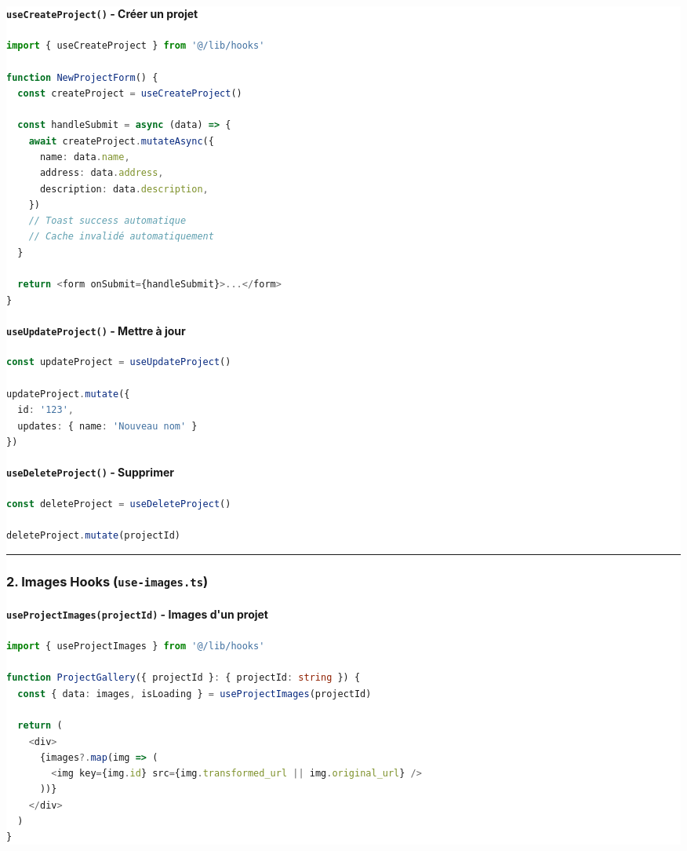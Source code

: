 #### `useCreateProject()` - Créer un projet

```typescript
import { useCreateProject } from '@/lib/hooks'

function NewProjectForm() {
  const createProject = useCreateProject()

  const handleSubmit = async (data) => {
    await createProject.mutateAsync({
      name: data.name,
      address: data.address,
      description: data.description,
    })
    // Toast success automatique
    // Cache invalidé automatiquement
  }

  return <form onSubmit={handleSubmit}>...</form>
}
```

#### `useUpdateProject()` - Mettre à jour

```typescript
const updateProject = useUpdateProject()

updateProject.mutate({
  id: '123',
  updates: { name: 'Nouveau nom' }
})
```

#### `useDeleteProject()` - Supprimer

```typescript
const deleteProject = useDeleteProject()

deleteProject.mutate(projectId)
```

---

### 2. **Images Hooks** (`use-images.ts`)

#### `useProjectImages(projectId)` - Images d'un projet

```typescript
import { useProjectImages } from '@/lib/hooks'

function ProjectGallery({ projectId }: { projectId: string }) {
  const { data: images, isLoading } = useProjectImages(projectId)

  return (
    <div>
      {images?.map(img => (
        <img key={img.id} src={img.transformed_url || img.original_url} />
      ))}
    </div>
  )
}
```

